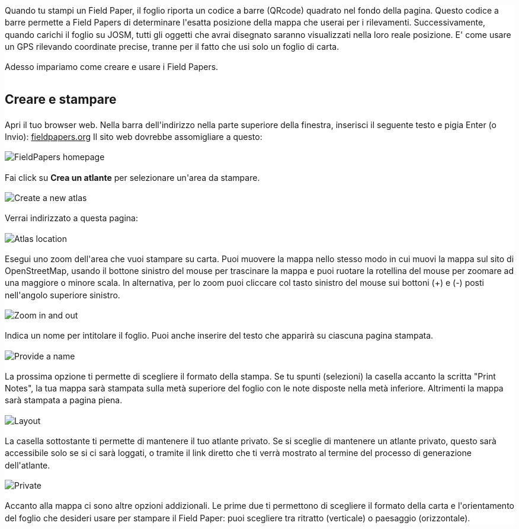 Quando tu stampi un Field Paper, il foglio riporta un codice a barre (QRcode) quadrato nel fondo della pagina. Questo codice a barre permette a Field Papers di determinare l'esatta posizione della mappa che userai per i rilevamenti. Successivamente, quando carichi il foglio su JOSM, tutti gli oggetti che avrai disegnato saranno visualizzati nella loro reale posizione. E' come usare un GPS rilevando coordinate precise, tranne per il fatto che usi solo un foglio di carta.  

Adesso impariamo come creare e usare i Field Papers.  

Creare e stampare
----------------

Apri il tuo browser web. Nella barra dell'indirizzo nella parte superiore della finestra, inserisci il seguente testo e pigia Enter (o Invio): [fieldpapers.org](http://fieldpapers.org)
Il sito web dovrebbe assomigliare a questo:  

![FieldPapers homepage][]


Fai click su **Crea un atlante** per selezionare un'area da stampare.  

![Create a new atlas][]

Verrai indirizzato a questa pagina:  

![Atlas location][]

Esegui uno zoom dell'area che vuoi stampare su carta. Puoi muovere la mappa nello stesso modo in cui muovi la mappa sul sito di OpenStreetMap, usando il bottone sinistro del mouse per trascinare la mappa e puoi ruotare la rotellina del mouse per zoomare ad una maggiore o minore scala. In alternativa, per lo zoom puoi cliccare col tasto sinistro del mouse sui bottoni (+) e (-) posti nell'angolo superiore sinistro.  

![Zoom in and out][]

Indica un nome per intitolare il foglio. Puoi anche inserire del testo che apparirà su ciascuna pagina stampata.  

![Provide a name][]

La prossima opzione ti permette di scegliere il formato della stampa. Se tu spunti (selezioni) la casella accanto la scritta "Print Notes", la tua mappa sarà stampata sulla metà superiore del foglio con le note disposte nella metà inferiore. Altrimenti la mappa sarà stampata a pagina piena.  

![Layout][]

La casella sottostante ti permette di mantenere il tuo atlante privato. Se si sceglie di mantenere un atlante privato, questo sarà accessibile solo se si ci sarà loggati, o tramite il link diretto che ti verrà mostrato al termine del processo di generazione dell'atlante.  

![Private][]	

Accanto alla mappa ci sono altre opzioni addizionali. Le prime due ti permettono di scegliere il formato della carta e l'orientamento del foglio che desideri usare per stampare il Field Paper: puoi scegliere tra ritratto (verticale) o paesaggio (orizzontale).   


[FieldPapers homepage]: /images/mobile-mapping/field-papers_homepage.png
[Example fieldpaper print]: /images/mobile-mapping/field-papers_fieldp.png
[Fieldpaper scan as a JOSM background]: /images/mobile-mapping/fieldpaperjosm.png
[QR code]: /images/mobile-mapping/field-papers_paper_qrc.png
[Create a new atlas]: /images/mobile-mapping/field-papers_makeatlas.png
[Atlas location]: /images/mobile-mapping/field-papers_makeyourselfanatlas.png
[Zoom in and out]: /images/mobile-mapping/field-papers_zoominout.png
[Choose map orientation]: /images/mobile-mapping/field-papers_choosetile.png
[Choose map tile - black & white]: /images/mobile-mapping/field-papers_blackandwhite.png
[UTM]: /images/mobile-mapping/field-papers_UTM.png
[zoom]: /images/mobile-mapping/field-papers_zoom.png
[makeatlas]: /images/mobile-mapping/field-papers_labelnext.png
[Provide a name]: /images/mobile-mapping/field-papers_name.png
[Layout]: /images/mobile-mapping/field-papers_layout.png
[Private]: /images/mobile-mapping/field-papers_private.png
[Preparing your atlas]: /images/mobile-mapping/field-papers_preparingyouratlas.png
[Download the pdf]: /images/mobile-mapping/field-papers_downloadpdf.png
[FP screenshot]: /images/mobile-mapping/field-papers_scrnsht.png
[Upload]: /images/mobile-mapping/field-papers_upload.png
[uploadfp]: /images/mobile-mapping/field-papers_uploadfp.png
[Upload 2]: /images/mobile-mapping/field-papers_asd.png
[FieldPapers JOSM plugin]: /images/mobile-mapping/field-papers_plugin.png
[Scanned paper]: /images/mobile-mapping/field-papers_watchsnapshot.png
[Fieldpaper ID]: /images/mobile-mapping/field-papers_fieldpaperid.png
[Scanned map]: /images/mobile-mapping/field-papers_scannedmap.png
[Snapshot]: /images/mobile-mapping/field-papers_fsnapshot.png
[Edit in iD or P2]: /images/mobile-mapping/field-papers_editinidorpot.png
[Snapshot layer in iD]: /images/mobile-mapping/field-papers_id.png